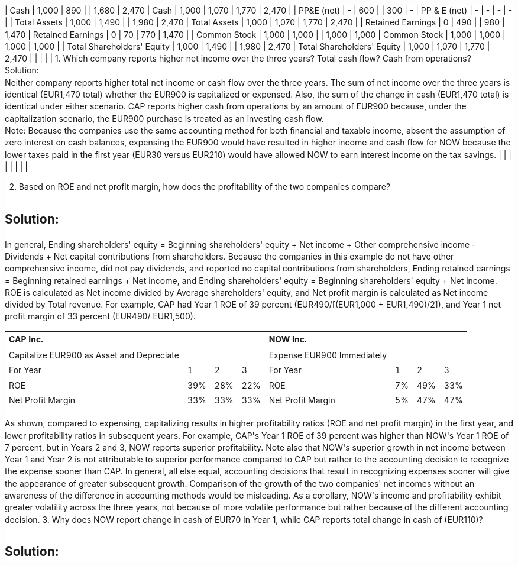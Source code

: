 | Cash | 1,000 | 890 |  | 1,680 | 2,470 | Cash | 1,000 | 1,070 | 1,770 | 2,470 |
| PP\&E (net) | - | 600 |  | 300 | - | PP \& E (net) | - | - | - | - |
| Total Assets | 1,000 | 1,490 |  | 1,980 | 2,470 | Total Assets | 1,000 | 1,070 | 1,770 | 2,470 |
| Retained Earnings | 0 | 490 |  | 980 | 1,470 | Retained Earnings | 0 | 70 | 770 | 1,470 |
| Common Stock | 1,000 | 1,000 |  | 1,000 | 1,000 | Common Stock | 1,000 | 1,000 | 1,000 | 1,000 |
| Total Shareholders' Equity | 1,000 | 1,490 |  | 1,980 | 2,470 | Total Shareholders' Equity | 1,000 | 1,070 | 1,770 | 2,470 |
|  |  |  | 1. Which company reports higher net income over the three years? Total cash flow? Cash from operations? <br> Solution: <br> Neither company reports higher total net income or cash flow over the three years. The sum of net income over the three years is identical (EUR1,470 total) whether the EUR900 is capitalized or expensed. Also, the sum of the change in cash (EUR1,470 total) is identical under either scenario. CAP reports higher cash from operations by an amount of EUR900 because, under the capitalization scenario, the EUR900 purchase is treated as an investing cash flow. <br> Note: Because the companies use the same accounting method for both financial and taxable income, absent the assumption of zero interest on cash balances, expensing the EUR900 would have resulted in higher income and cash flow for NOW because the lower taxes paid in the first year (EUR30 versus EUR210) would have allowed NOW to earn interest income on the tax savings. |  |  |  |  |  |  |  |

2. Based on ROE and net profit margin, how does the profitability of the two companies compare?

## Solution:

In general, Ending shareholders' equity = Beginning shareholders' equity + Net income + Other comprehensive income - Dividends + Net capital contributions from shareholders. Because the companies in this example do not have other comprehensive income, did not pay dividends, and reported no capital contributions from shareholders, Ending retained earnings = Beginning retained earnings + Net income, and Ending shareholders' equity $=$ Beginning shareholders' equity + Net income.
ROE is calculated as Net income divided by Average shareholders' equity, and Net profit margin is calculated as Net income divided by Total revenue. For example, CAP had Year 1 ROE of 39 percent (EUR490/[(EUR1,000 + EUR1,490)/2]), and Year 1 net profit margin of 33 percent (EUR490/ EUR1,500).

| CAP Inc. |  |  |  | NOW Inc. |  |  |  |
| :--- | :--- | :--- | :--- | :--- | :--- | :--- | :--- |
| Capitalize EUR900 as Asset and Depreciate |  |  |  | Expense EUR900 Immediately |  |  |  |
| For Year | 1 | 2 | 3 | For Year | 1 | 2 | 3 |
| ROE | 39\% | 28\% | 22\% | ROE | 7\% | 49\% | 33\% |
| Net Profit Margin | 33\% | 33\% | 33\% | Net Profit Margin | 5\% | 47\% | 47\% |

As shown, compared to expensing, capitalizing results in higher profitability ratios (ROE and net profit margin) in the first year, and lower profitability ratios in subsequent years. For example, CAP's Year 1 ROE of 39 percent was higher than NOW's Year 1 ROE of 7 percent, but in Years 2 and 3, NOW reports superior profitability.
Note also that NOW's superior growth in net income between Year 1 and Year 2 is not attributable to superior performance compared to CAP but rather to the accounting decision to recognize the expense sooner than CAP. In general, all else equal, accounting decisions that result in recognizing expenses sooner will give the appearance of greater subsequent growth. Comparison of the growth of the two companies' net incomes without an awareness of the difference in accounting methods would be misleading. As a corollary, NOW's income and profitability exhibit greater volatility across the three years, not because of more volatile performance but rather because of the different accounting decision.
3. Why does NOW report change in cash of EUR70 in Year 1, while CAP reports total change in cash of (EUR110)?

## Solution:

